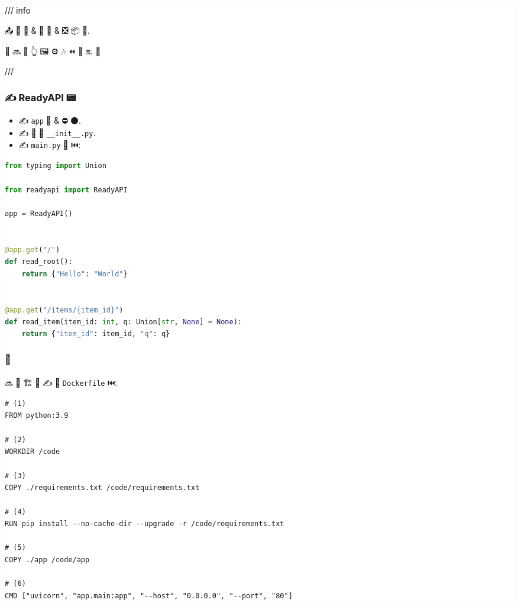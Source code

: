 </div>

/// info

📤 🎏 📁 &amp; 🧰 🔬 &amp; ❎ 📦 🔗.

👤 🔜 🎦 👆 🖼 ⚙️ 🎶 ⏪ 📄 🔛. 👶

///

### ✍ **ReadyAPI** 📟

* ✍ `app` 📁 &amp; ⛔ ⚫️.
* ✍ 🛁 📁 `__init__.py`.
* ✍ `main.py` 📁 ⏮️:

```Python
from typing import Union

from readyapi import ReadyAPI

app = ReadyAPI()


@app.get("/")
def read_root():
    return {"Hello": "World"}


@app.get("/items/{item_id}")
def read_item(item_id: int, q: Union[str, None] = None):
    return {"item_id": item_id, "q": q}
```

### 📁

🔜 🎏 🏗 📁 ✍ 📁 `Dockerfile` ⏮️:

```{ .dockerfile .annotate }
# (1)
FROM python:3.9

# (2)
WORKDIR /code

# (3)
COPY ./requirements.txt /code/requirements.txt

# (4)
RUN pip install --no-cache-dir --upgrade -r /code/requirements.txt

# (5)
COPY ./app /code/app

# (6)
CMD ["uvicorn", "app.main:app", "--host", "0.0.0.0", "--port", "80"]
```
